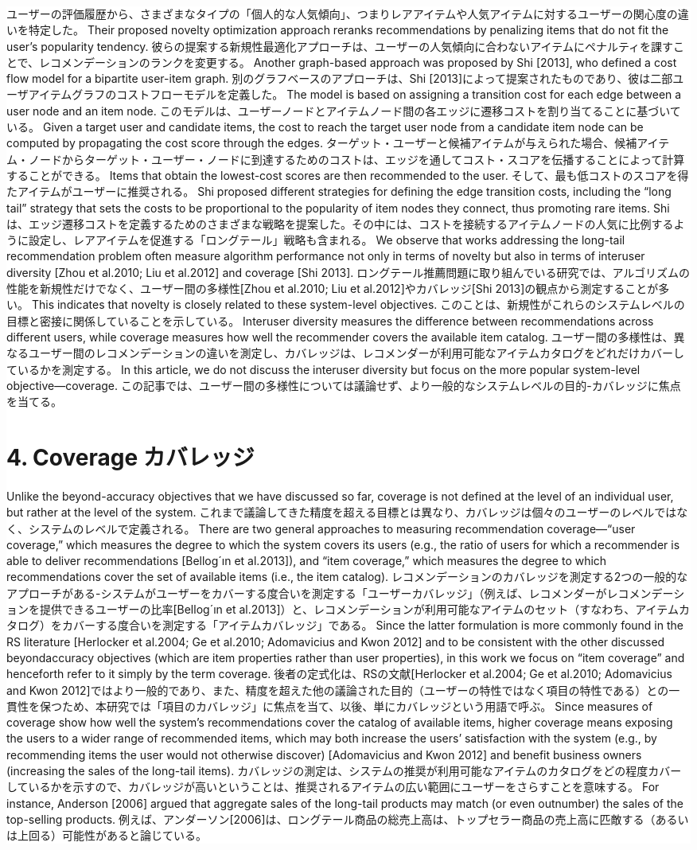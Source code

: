 ユーザーの評価履歴から、さまざまなタイプの「個人的な人気傾向」、つまりレアアイテムや人気アイテムに対するユーザーの関心度の違いを特定した。
Their proposed novelty optimization approach reranks recommendations by penalizing items that do not fit the user’s popularity tendency.
彼らの提案する新規性最適化アプローチは、ユーザーの人気傾向に合わないアイテムにペナルティを課すことで、レコメンデーションのランクを変更する。
Another graph-based approach was proposed by Shi [2013], who defined a cost flow model for a bipartite user-item graph.
別のグラフベースのアプローチは、Shi [2013]によって提案されたものであり、彼は二部ユーザアイテムグラフのコストフローモデルを定義した。
The model is based on assigning a transition cost for each edge between a user node and an item node.
このモデルは、ユーザーノードとアイテムノード間の各エッジに遷移コストを割り当てることに基づいている。
Given a target user and candidate items, the cost to reach the target user node from a candidate item node can be computed by propagating the cost score through the edges.
ターゲット・ユーザーと候補アイテムが与えられた場合、候補アイテム・ノードからターゲット・ユーザー・ノードに到達するためのコストは、エッジを通してコスト・スコアを伝播することによって計算することができる。
Items that obtain the lowest-cost scores are then recommended to the user.
そして、最も低コストのスコアを得たアイテムがユーザーに推奨される。
Shi proposed different strategies for defining the edge transition costs, including the “long tail” strategy that sets the costs to be proportional to the popularity of item nodes they connect, thus promoting rare items.
Shiは、エッジ遷移コストを定義するためのさまざまな戦略を提案した。その中には、コストを接続するアイテムノードの人気に比例するように設定し、レアアイテムを促進する「ロングテール」戦略も含まれる。
We observe that works addressing the long-tail recommendation problem often measure algorithm performance not only in terms of novelty but also in terms of interuser diversity [Zhou et al.2010; Liu et al.2012] and coverage [Shi 2013].
ロングテール推薦問題に取り組んでいる研究では、アルゴリズムの性能を新規性だけでなく、ユーザー間の多様性[Zhou et al.2010; Liu et al.2012]やカバレッジ[Shi 2013]の観点から測定することが多い。
This indicates that novelty is closely related to these system-level objectives.
このことは、新規性がこれらのシステムレベルの目標と密接に関係していることを示している。
Interuser diversity measures the difference between recommendations across different users, while coverage measures how well the recommender covers the available item catalog.
ユーザー間の多様性は、異なるユーザー間のレコメンデーションの違いを測定し、カバレッジは、レコメンダーが利用可能なアイテムカタログをどれだけカバーしているかを測定する。
In this article, we do not discuss the interuser diversity but focus on the more popular system-level objective—coverage.
この記事では、ユーザー間の多様性については議論せず、より一般的なシステムレベルの目的-カバレッジに焦点を当てる。

# 4. Coverage カバレッジ

Unlike the beyond-accuracy objectives that we have discussed so far, coverage is not defined at the level of an individual user, but rather at the level of the system.
これまで議論してきた精度を超える目標とは異なり、カバレッジは個々のユーザーのレベルではなく、システムのレベルで定義される。
There are two general approaches to measuring recommendation coverage—“user coverage,” which measures the degree to which the system covers its users (e.g., the ratio of users for which a recommender is able to deliver recommendations [Bellog´ın et al.2013]), and “item coverage,” which measures the degree to which recommendations cover the set of available items (i.e., the item catalog).
レコメンデーションのカバレッジを測定する2つの一般的なアプローチがある-システムがユーザーをカバーする度合いを測定する「ユーザーカバレッジ」（例えば、レコメンダーがレコメンデーションを提供できるユーザーの比率[Bellog´ın et al.2013]）と、レコメンデーションが利用可能なアイテムのセット（すなわち、アイテムカタログ）をカバーする度合いを測定する「アイテムカバレッジ」である。
Since the latter formulation is more commonly found in the RS literature [Herlocker et al.2004; Ge et al.2010; Adomavicius and Kwon 2012] and to be consistent with the other discussed beyondaccuracy objectives (which are item properties rather than user properties), in this work we focus on “item coverage” and henceforth refer to it simply by the term coverage.
後者の定式化は、RSの文献[Herlocker et al.2004; Ge et al.2010; Adomavicius and Kwon 2012]ではより一般的であり、また、精度を超えた他の議論された目的（ユーザーの特性ではなく項目の特性である）との一貫性を保つため、本研究では「項目のカバレッジ」に焦点を当て、以後、単にカバレッジという用語で呼ぶ。
Since measures of coverage show how well the system’s recommendations cover the catalog of available items, higher coverage means exposing the users to a wider range of recommended items, which may both increase the users’ satisfaction with the system (e.g., by recommending items the user would not otherwise discover) [Adomavicius and Kwon 2012] and benefit business owners (increasing the sales of the long-tail items).
カバレッジの測定は、システムの推奨が利用可能なアイテムのカタログをどの程度カバーしているかを示すので、カバレッジが高いということは、推奨されるアイテムの広い範囲にユーザーをさらすことを意味する。
For instance, Anderson [2006] argued that aggregate sales of the long-tail products may match (or even outnumber) the sales of the top-selling products.
例えば、アンダーソン[2006]は、ロングテール商品の総売上高は、トップセラー商品の売上高に匹敵する（あるいは上回る）可能性があると論じている。

